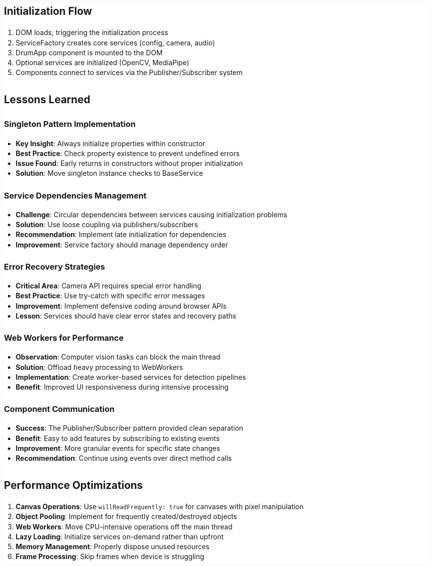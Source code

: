 ## Initialization Flow

1. DOM loads, triggering the initialization process
2. ServiceFactory creates core services (config, camera, audio)
3. DrumApp component is mounted to the DOM
4. Optional services are initialized (OpenCV, MediaPipe)
5. Components connect to services via the Publisher/Subscriber system

## Lessons Learned

### Singleton Pattern Implementation

- **Key Insight**: Always initialize properties within constructor
- **Best Practice**: Check property existence to prevent undefined errors
- **Issue Found**: Early returns in constructors without proper initialization
- **Solution**: Move singleton instance checks to BaseService

### Service Dependencies Management

- **Challenge**: Circular dependencies between services causing initialization problems
- **Solution**: Use loose coupling via publishers/subscribers
- **Recommendation**: Implement late initialization for dependencies
- **Improvement**: Service factory should manage dependency order

### Error Recovery Strategies

- **Critical Area**: Camera API requires special error handling 
- **Best Practice**: Use try-catch with specific error messages
- **Improvement**: Implement defensive coding around browser APIs
- **Lesson**: Services should have clear error states and recovery paths

### Web Workers for Performance

- **Observation**: Computer vision tasks can block the main thread
- **Solution**: Offload heavy processing to WebWorkers
- **Implementation**: Create worker-based services for detection pipelines
- **Benefit**: Improved UI responsiveness during intensive processing

### Component Communication

- **Success**: The Publisher/Subscriber pattern provided clean separation
- **Benefit**: Easy to add features by subscribing to existing events
- **Improvement**: More granular events for specific state changes
- **Recommendation**: Continue using events over direct method calls

## Performance Optimizations

1. **Canvas Operations**: Use `willReadFrequently: true` for canvases with pixel manipulation
2. **Object Pooling**: Implement for frequently created/destroyed objects
3. **Web Workers**: Move CPU-intensive operations off the main thread
4. **Lazy Loading**: Initialize services on-demand rather than upfront
5. **Memory Management**: Properly dispose unused resources
6. **Frame Processing**: Skip frames when device is struggling
